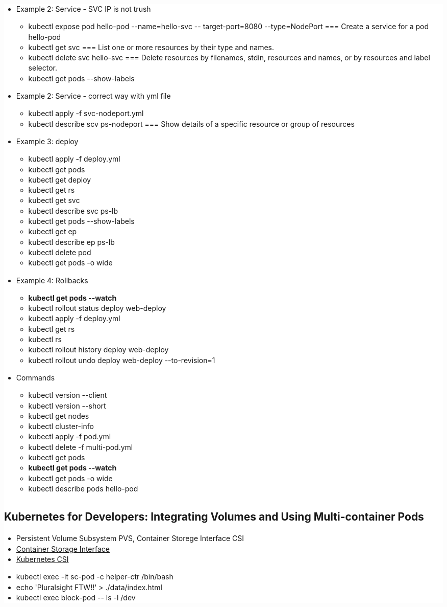 - Example 2: Service - SVC IP is not trush
  * kubectl expose pod hello-pod --name=hello-svc -- target-port=8080 --type=NodePort === Create a service for a pod hello-pod
  * kubectl get svc === List one or more resources by their type and names.
  * kubectl delete svc hello-svc === Delete resources by filenames, stdin, resources and names, or by resources and label selector.
  * kubectl get pods --show-labels
  
- Example 2: Service - correct way with yml file
  * kubectl apply -f svc-nodeport.yml
  * kubectl describe scv ps-nodeport === Show details of a specific resource or group of resources
  
- Example 3: deploy
  * kubectl apply -f deploy.yml
  * kubectl get pods
  * kubectl get deploy
  * kubectl get rs
  * kubectl get svc
  * kubectl describe svc ps-lb
  * kubectl get pods --show-labels
  * kubectl get ep
  * kubectl describe ep ps-lb
  * kubectl delete pod <name>
  * kubectl get pods -o wide
  
- Example 4: Rollbacks
  * **kubectl get pods --watch**
  * kubectl rollout status deploy web-deploy
  * kubectl apply -f deploy.yml
  * kubectl get rs
  * kubectl rs <name>
  * kubectl rollout history deploy web-deploy
  * kubectl rollout undo deploy web-deploy --to-revision=1
  
- Commands
  * kubectl version --client
  * kubectl version --short
  * kubectl get nodes
  * kubectl cluster-info
  * kubectl apply -f pod.yml
  * kubectl delete -f multi-pod.yml
  * kubectl get pods
  * **kubectl get pods --watch**
  * kubectl get pods -o wide
  * kubectl describe pods hello-pod

## Kubernetes for Developers: Integrating Volumes and Using Multi-container Pods
- Persistent Volume Subsystem PVS, Container Storege Interface CSI
- [Container Storage Interface](https://github.com/container-storage-interface)
- [Kubernetes CSI](https://github.com/kubernetes-csi)

* kubectl exec -it sc-pod -c helper-ctr /bin/bash
* echo 'Pluralsight FTW!!' > ./data/index.html
* kubectl exec block-pod -- ls -l /dev
